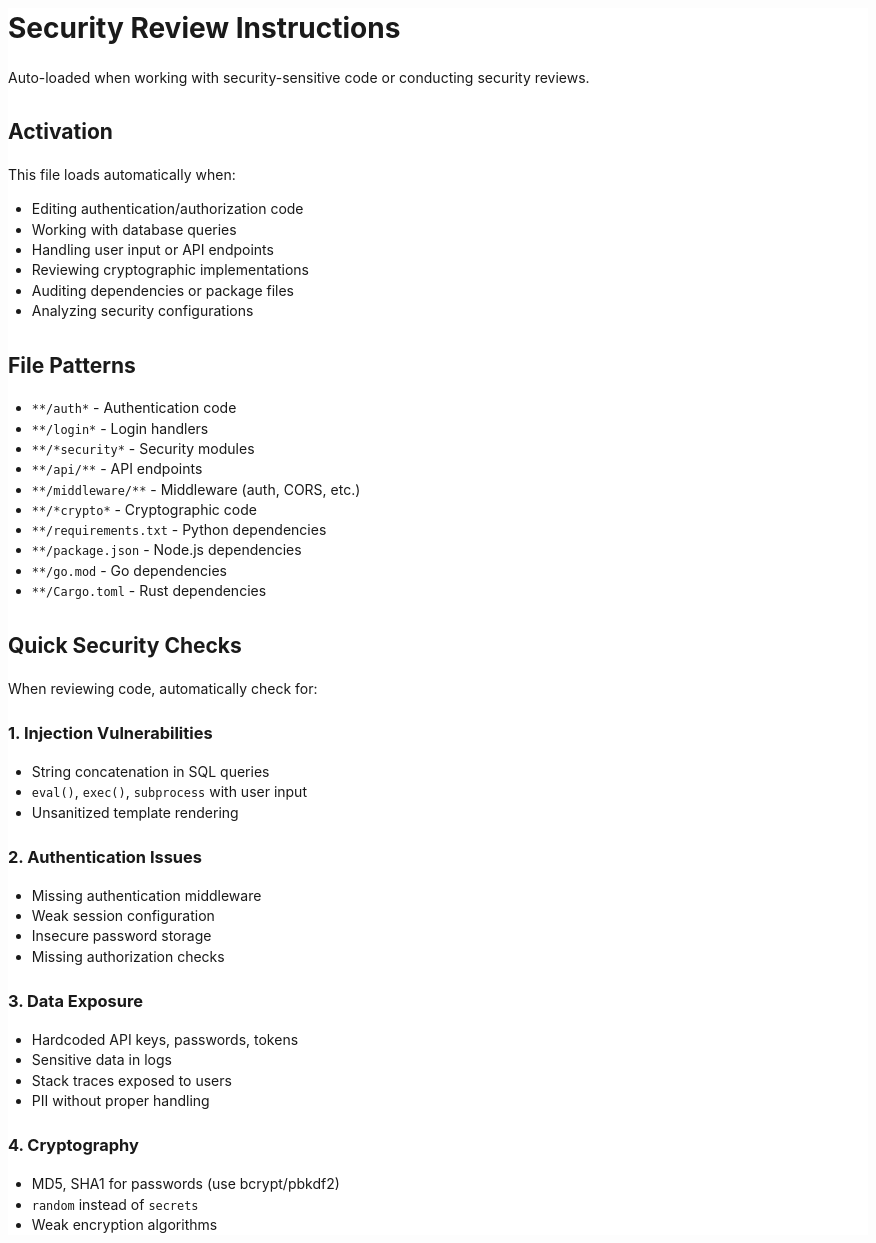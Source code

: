 # Security Review Instructions

Auto-loaded when working with security-sensitive code or conducting security reviews.

## Activation

This file loads automatically when:
- Editing authentication/authorization code
- Working with database queries
- Handling user input or API endpoints
- Reviewing cryptographic implementations
- Auditing dependencies or package files
- Analyzing security configurations

## File Patterns

- `**/auth*` - Authentication code
- `**/login*` - Login handlers
- `**/*security*` - Security modules
- `**/api/**` - API endpoints
- `**/middleware/**` - Middleware (auth, CORS, etc.)
- `**/*crypto*` - Cryptographic code
- `**/requirements.txt` - Python dependencies
- `**/package.json` - Node.js dependencies
- `**/go.mod` - Go dependencies
- `**/Cargo.toml` - Rust dependencies

## Quick Security Checks

When reviewing code, automatically check for:

### 1. Injection Vulnerabilities
- String concatenation in SQL queries
- `eval()`, `exec()`, `subprocess` with user input
- Unsanitized template rendering

### 2. Authentication Issues
- Missing authentication middleware
- Weak session configuration
- Insecure password storage
- Missing authorization checks

### 3. Data Exposure
- Hardcoded API keys, passwords, tokens
- Sensitive data in logs
- Stack traces exposed to users
- PII without proper handling

### 4. Cryptography
- MD5, SHA1 for passwords (use bcrypt/pbkdf2)
- `random` instead of `secrets`
- Weak encryption algorithms
